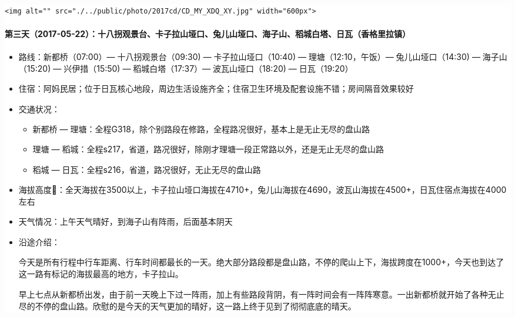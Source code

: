 	<img alt="" src="./../public/photo/2017cd/CD_MY_XDQ_XY.jpg" width="600px">
	
#### 第三天（2017-05-22）：十八拐观景台、卡子拉山垭口、兔儿山垭口、海子山、稻城白塔、日瓦（香格里拉镇）

- 路线：新都桥（07:00）— 十八拐观景台（09:30) — 卡子拉山垭口（10:40) — 理塘（12:10，午饭）— 兔儿山垭口（14:30) — 海子山（15:20) — 兴伊措（15:50) — 稻城白塔（17:37）— 波瓦山垭口（18:20) — 日瓦（19:20）

- 住宿：阿妈民居；位于日瓦核心地段，周边生活设施齐全；住宿卫生环境及配套设施不错；房间隔音效果较好
- 交通状况：
	- 新都桥 — 理塘：全程G318，除个别路段在修路，全程路况很好，基本上是无止无尽的盘山路
	
	- 理塘 — 稻城：全程s217，省道，路况很好，除刚才理塘一段正常路以外，还是无止无尽的盘山路

	- 稻城 — 日瓦：全程s216，省道，路况很好，无止无尽的盘山路
	
- 海拔高度：全天海拔在3500以上，卡子拉山垭口海拔在4710+，兔儿山海拔在4690，波瓦山海拔在4500+，日瓦住宿点海拔在4000左右
- 天气情况：上午天气晴好，到海子山有阵雨，后面基本阴天
- 沿途介绍：

	今天是所有行程中行车距离、行车时间都最长的一天。绝大部分路段都是盘山路，不停的爬山上下，海拔跨度在1000+，今天也到达了这一路有标记的海拔最高的地方，卡子拉山。
	
	早上七点从新都桥出发，由于前一天晚上下过一阵雨，加上有些路段背阴，有一阵时间会有一阵阵寒意。一出新都桥就开始了各种无止尽的不停的盘山路。欣慰的是今天的天气更加的晴好，这一路上终于见到了彻彻底底的晴天。
	